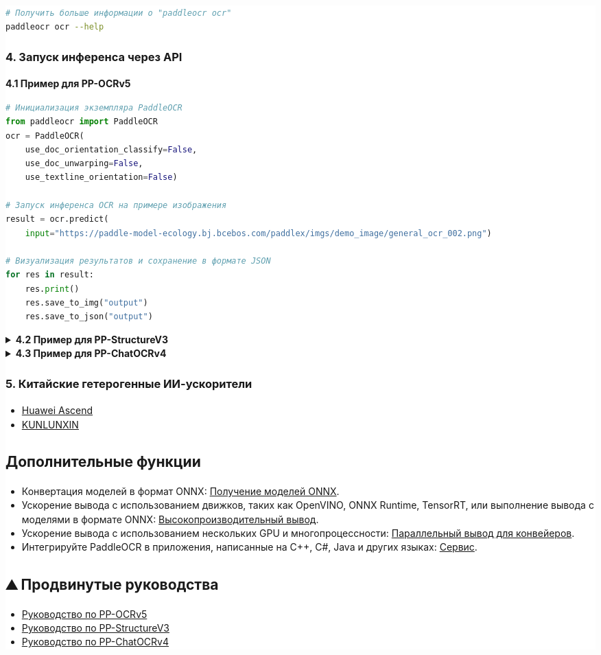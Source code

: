 ```bash
# Получить больше информации о "paddleocr ocr"
paddleocr ocr --help
```

### 4. Запуск инференса через API
**4.1 Пример для PP-OCRv5**
```python
# Инициализация экземпляра PaddleOCR
from paddleocr import PaddleOCR
ocr = PaddleOCR(
    use_doc_orientation_classify=False,
    use_doc_unwarping=False,
    use_textline_orientation=False)

# Запуск инференса OCR на примере изображения
result = ocr.predict(
    input="https://paddle-model-ecology.bj.bcebos.com/paddlex/imgs/demo_image/general_ocr_002.png")

# Визуализация результатов и сохранение в формате JSON
for res in result:
    res.print()
    res.save_to_img("output")
    res.save_to_json("output")
```

<details><summary><strong>4.2 Пример для PP-StructureV3</strong></summary></details>

<details><summary><strong>4.3 Пример для PP-ChatOCRv4</strong></summary></details>

### 5. Китайские гетерогенные ИИ-ускорители
- [Huawei Ascend](https://paddlepaddle.github.io/PaddleOCR/latest/version3.x/other_devices_support/paddlepaddle_install_NPU.html)
- [KUNLUNXIN](https://paddlepaddle.github.io/PaddleOCR/latest/version3.x/other_devices_support/paddlepaddle_install_XPU.html)

## Дополнительные функции

- Конвертация моделей в формат ONNX: [Получение моделей ONNX](https://paddlepaddle.github.io/PaddleOCR/latest/en/version3.x/deployment/obtaining_onnx_models.html).
- Ускорение вывода с использованием движков, таких как OpenVINO, ONNX Runtime, TensorRT, или выполнение вывода с моделями в формате ONNX: [Высокопроизводительный вывод](https://paddlepaddle.github.io/PaddleOCR/latest/en/version3.x/deployment/high_performance_inference.html).
- Ускорение вывода с использованием нескольких GPU и многопроцессности: [Параллельный вывод для конвейеров](https://paddlepaddle.github.io/PaddleOCR/latest/en/version3.x/pipeline_usage/instructions/parallel_inference.html).
- Интегрируйте PaddleOCR в приложения, написанные на C++, C#, Java и других языках: [Сервис](https://paddlepaddle.github.io/PaddleOCR/latest/en/version3.x/deployment/serving.html).

## ⛰️ Продвинутые руководства
- [Руководство по PP-OCRv5](https://paddlepaddle.github.io/PaddleOCR/latest/version3.x/pipeline_usage/OCR.html)
- [Руководство по PP-StructureV3](https://paddlepaddle.github.io/PaddleOCR/latest/version3.x/pipeline_usage/PP-StructureV3.html)
- [Руководство по PP-ChatOCRv4](https://paddlepaddle.github.io/PaddleOCR/latest/version3.x/pipeline_usage/PP-ChatOCRv4.html)
